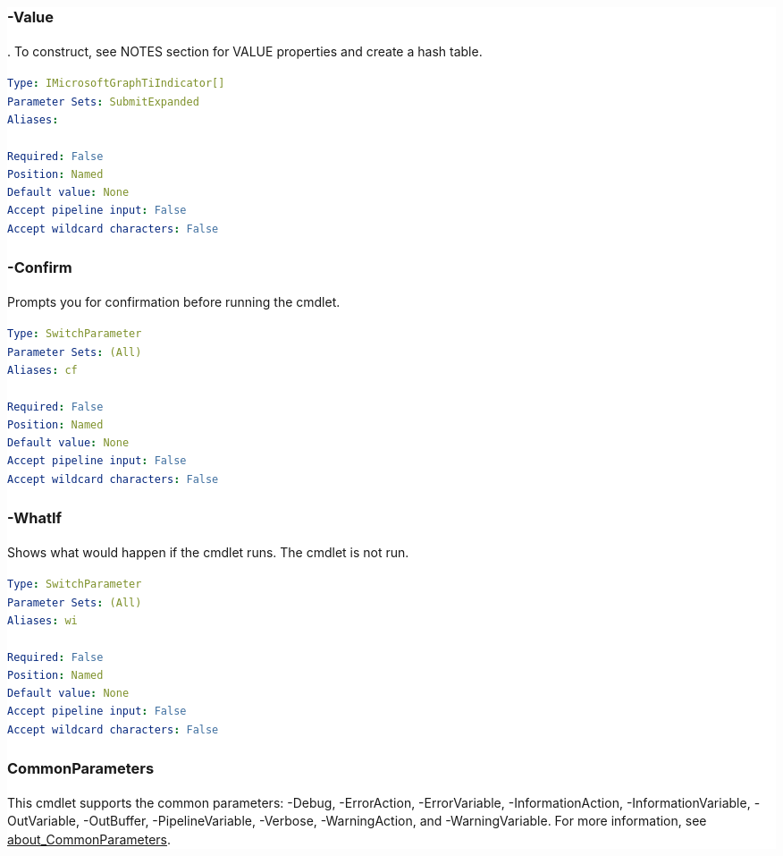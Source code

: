 ### -Value
.
To construct, see NOTES section for VALUE properties and create a hash table.

```yaml
Type: IMicrosoftGraphTiIndicator[]
Parameter Sets: SubmitExpanded
Aliases:

Required: False
Position: Named
Default value: None
Accept pipeline input: False
Accept wildcard characters: False
```

### -Confirm
Prompts you for confirmation before running the cmdlet.

```yaml
Type: SwitchParameter
Parameter Sets: (All)
Aliases: cf

Required: False
Position: Named
Default value: None
Accept pipeline input: False
Accept wildcard characters: False
```

### -WhatIf
Shows what would happen if the cmdlet runs.
The cmdlet is not run.

```yaml
Type: SwitchParameter
Parameter Sets: (All)
Aliases: wi

Required: False
Position: Named
Default value: None
Accept pipeline input: False
Accept wildcard characters: False
```

### CommonParameters
This cmdlet supports the common parameters: -Debug, -ErrorAction, -ErrorVariable, -InformationAction, -InformationVariable, -OutVariable, -OutBuffer, -PipelineVariable, -Verbose, -WarningAction, and -WarningVariable. For more information, see [about_CommonParameters](http://go.microsoft.com/fwlink/?LinkID=113216).
